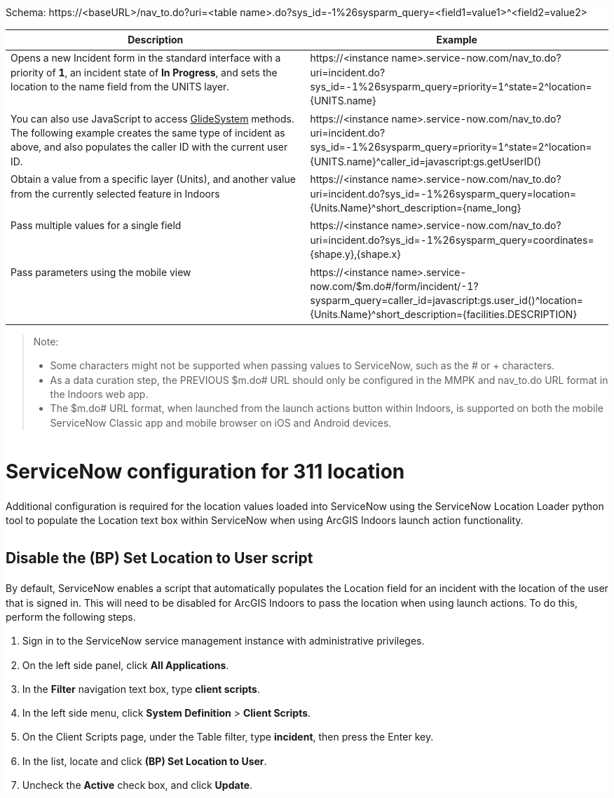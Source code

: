 Schema: https://\<baseURL\>/nav_to.do?uri=\<table
name\>.do?sys_id=-1%26sysparm_query=\<field1=value1\>\^\<field2=value2\>

| Description                                                                                                                                                                                                                                                                                                                         | Example                                                                                                                                                                                |
|-------------------------------------------------------------------------------------------------------------------------------------------------------------------------------------------------------------------------------------------------------------------------------------------------------------------------------------|----------------------------------------------------------------------------------------------------------------------------------------------------------------------------------------|
| Opens a new Incident form in the standard interface with a priority of **1**, an incident state of **In Progress**, and sets the location to the name field from the UNITS layer.                                                                                                                                                   | https://\<instance name\>.service-now.com/nav_to.do?uri=incident.do?sys_id=-1%26sysparm_query=priority=1\^state=2\^location={UNITS.name}                                               |
| You can also use JavaScript to access [GlideSystem](https://docs.servicenow.com/bundle/madrid-platform-user-interface/page/script/glide-server-apis/concept/c_GlideSystem.html#c_GlideSystem) methods. The following example creates the same type of incident as above, and also populates the caller ID with the current user ID. | https://\<instance name\>.service-now.com/nav_to.do?uri=incident.do?sys_id=-1%26sysparm_query=priority=1\^state=2\^location={UNITS.name}\^caller_id=javascript:gs.getUserID()          |
| Obtain a value from a specific layer (Units), and another value from the currently selected feature in Indoors                                                                                                                                                                                                                      | https://\<instance name\>.service-now.com/nav_to.do?uri=incident.do?sys_id=-1%26sysparm_query=location={Units.Name}\^short_description={name_long}                                     |
| Pass multiple values for a single field                                                                                                                                                                                                                                                                                             | https://\<instance name\>.service-now.com/nav_to.do?uri=incident.do?sys_id=-1%26sysparm_query=coordinates={shape.y},{shape.x}                                                          |
| Pass parameters using the mobile view                                                                                                                                                                                                                                                                                               | https://\<instance name\>.service-now.com/\$m.do\#/form/incident/-1?sysparm_query=caller_id=javascript:gs.user_id()\^location={Units.Name}\^short_description={facilities.DESCRIPTION} |

> Note:
> -   Some characters might not be supported when passing values to ServiceNow,
    such as the \# or + characters.
> -   As a data curation step, the PREVIOUS \$m.do\# URL should only be configured
    in the MMPK and nav_to.do URL format in the Indoors web app.
> -   The \$m.do\# URL format, when launched from the launch actions button within Indoors, is supported
    on both the mobile ServiceNow Classic app and mobile browser on iOS and
    Android devices.



# ServiceNow configuration for 311 location

Additional configuration is required for the location values loaded into
ServiceNow using the ServiceNow Location Loader python tool to populate the
Location text box within ServiceNow when using ArcGIS Indoors launch action functionality.

## Disable the (BP) Set Location to User script

By default, ServiceNow enables a script that automatically populates the
Location field for an incident with the location of the user that is signed in. This will need to be disabled for ArcGIS Indoors to pass the location when using launch actions. To do this, perform the following steps.

1.  Sign in to the ServiceNow service management instance with administrative
    privileges.

2.  On the left side panel, click **All Applications**.

3.  In the **Filter** navigation text box, type **client scripts**.

4.  In the left side menu, click **System Definition** \> **Client Scripts**.

5.  On the Client Scripts page, under the Table filter, type **incident**, then
    press the Enter key.

6.  In the list, locate and click **(BP) Set Location to User**.

7.  Uncheck the **Active** check box, and click **Update**.
